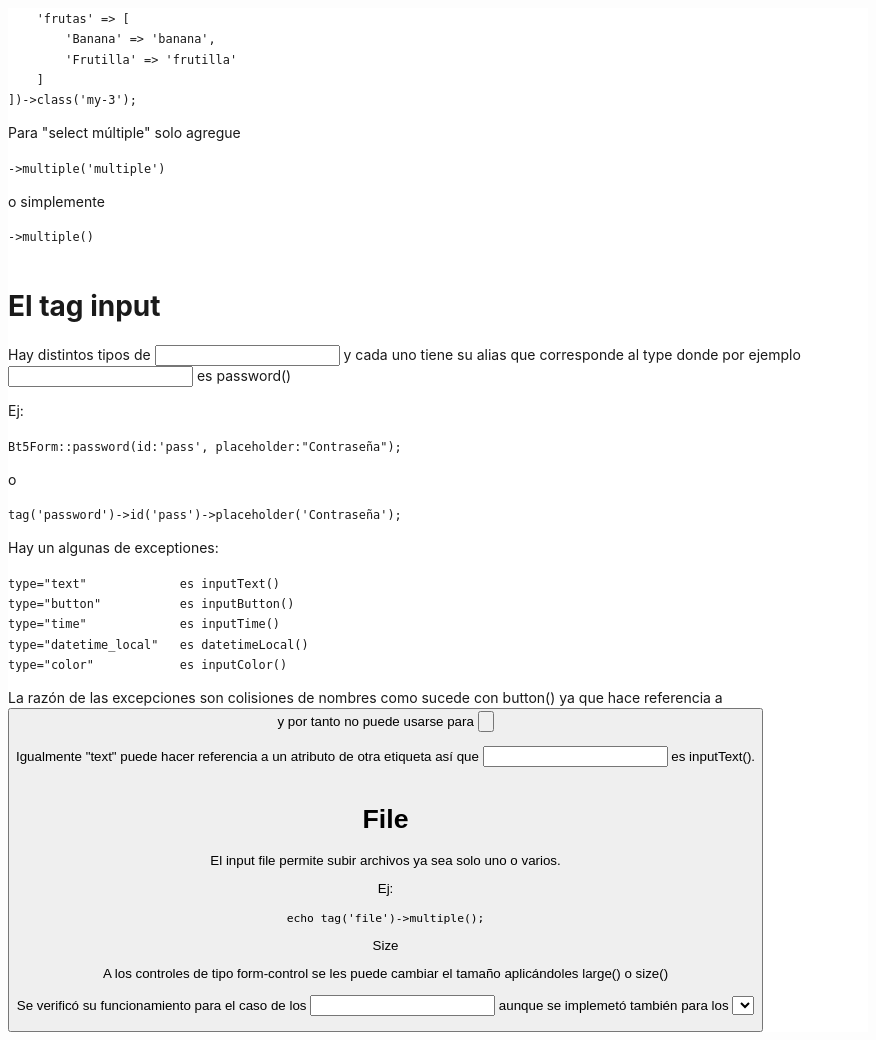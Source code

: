         'frutas' => [
            'Banana' => 'banana',
            'Frutilla' => 'frutilla'
        ]
    ])->class('my-3');


Para "select múltiple" solo agregue 

	->multiple('multiple')

o simplemente

	->multiple()


# El tag input

Hay distintos tipos de <input> y cada uno tiene su alias que corresponde al type donde por ejemplo <input type="password"> es password()

Ej:

	Bt5Form::password(id:'pass', placeholder:"Contraseña");

o

	tag('password')->id('pass')->placeholder('Contraseña');

Hay un algunas de exceptiones:

	type="text"				es inputText()
	type="button"			es inputButton()
	type="time" 			es inputTime() 
	type="datetime_local"	es datetimeLocal()
	type="color"		    es inputColor()

La razón de las excepciones son colisiones de nombres como sucede con button() ya que hace referencia a <button> y por tanto no puede usarse para <input type="button">

Igualmente "text" puede hacer referencia a un atributo de otra etiqueta así que <input type="text"> es inputText().


# File

El input file permite subir archivos ya sea solo uno o varios.

Ej:

	echo tag('file')->multiple();


Size

A los controles de tipo form-control se les puede cambiar el tamaño aplicándoles large() o size()

Se verificó su funcionamiento para el caso de los <input> aunque se implemetó también para los <select>
